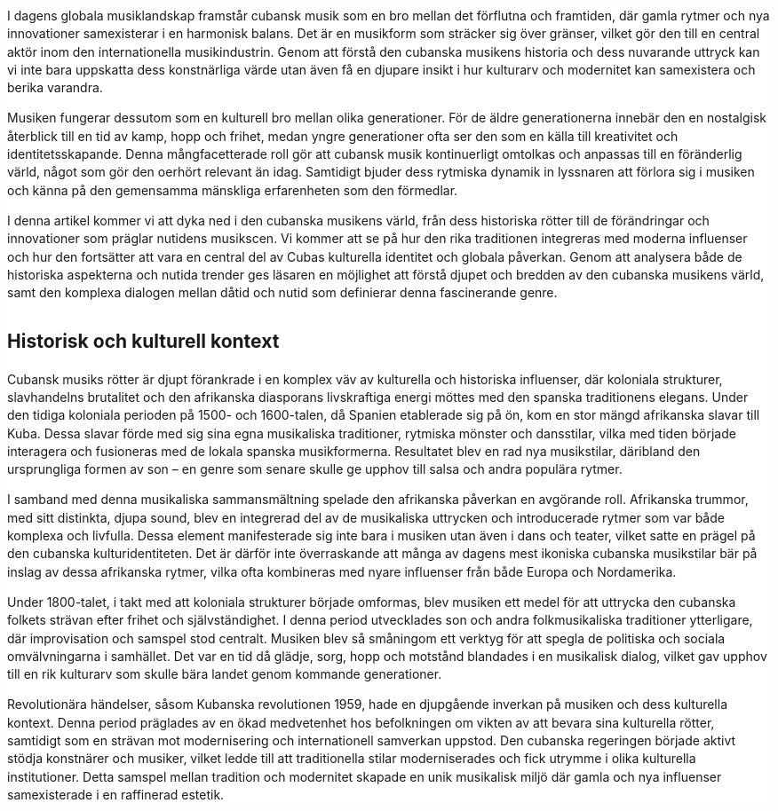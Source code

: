 I dagens globala musiklandskap framstår cubansk musik som en bro mellan det förflutna och framtiden, där gamla rytmer och nya innovationer samexisterar i en harmonisk balans. Det är en musikform som sträcker sig över gränser, vilket gör den till en central aktör inom den internationella musikindustrin. Genom att förstå den cubanska musikens historia och dess nuvarande uttryck kan vi inte bara uppskatta dess konstnärliga värde utan även få en djupare insikt i hur kulturarv och modernitet kan samexistera och berika varandra.  

Musiken fungerar dessutom som en kulturell bro mellan olika generationer. För de äldre generationerna innebär den en nostalgisk återblick till en tid av kamp, hopp och frihet, medan yngre generationer ofta ser den som en källa till kreativitet och identitetsskapande. Denna mångfacetterade roll gör att cubansk musik kontinuerligt omtolkas och anpassas till en föränderlig värld, något som gör den oerhört relevant än idag. Samtidigt bjuder dess rytmiska dynamik in lyssnaren att förlora sig i musiken och känna på den gemensamma mänskliga erfarenheten som den förmedlar.  

I denna artikel kommer vi att dyka ned i den cubanska musikens värld, från dess historiska rötter till de förändringar och innovationer som präglar nutidens musikscen. Vi kommer att se på hur den rika traditionen integreras med moderna influenser och hur den fortsätter att vara en central del av Cubas kulturella identitet och globala påverkan. Genom att analysera både de historiska aspekterna och nutida trender ges läsaren en möjlighet att förstå djupet och bredden av den cubanska musikens värld, samt den komplexa dialogen mellan dåtid och nutid som definierar denna fascinerande genre.


## Historisk och kulturell kontext

Cubansk musiks rötter är djupt förankrade i en komplex väv av kulturella och historiska influenser, där koloniala strukturer, slavhandelns brutalitet och den afrikanska diasporans livskraftiga energi möttes med den spanska traditionens elegans. Under den tidiga koloniala perioden på 1500- och 1600-talen, då Spanien etablerade sig på ön, kom en stor mängd afrikanska slavar till Kuba. Dessa slavar förde med sig sina egna musikaliska traditioner, rytmiska mönster och dansstilar, vilka med tiden började interagera och fusioneras med de lokala spanska musikformerna. Resultatet blev en rad nya musikstilar, däribland den ursprungliga formen av son – en genre som senare skulle ge upphov till salsa och andra populära rytmer.  

I samband med denna musikaliska sammansmältning spelade den afrikanska påverkan en avgörande roll. Afrikanska trummor, med sitt distinkta, djupa sound, blev en integrerad del av de musikaliska uttrycken och introducerade rytmer som var både komplexa och livfulla. Dessa element manifesterade sig inte bara i musiken utan även i dans och teater, vilket satte en prägel på den cubanska kulturidentiteten. Det är därför inte överraskande att många av dagens mest ikoniska cubanska musikstilar bär på inslag av dessa afrikanska rytmer, vilka ofta kombineras med nyare influenser från både Europa och Nordamerika.  

Under 1800-talet, i takt med att koloniala strukturer började omformas, blev musiken ett medel för att uttrycka den cubanska folkets strävan efter frihet och självständighet. I denna period utvecklades son och andra folkmusikaliska traditioner ytterligare, där improvisation och samspel stod centralt. Musiken blev så småningom ett verktyg för att spegla de politiska och sociala omvälvningarna i samhället. Det var en tid då glädje, sorg, hopp och motstånd blandades i en musikalisk dialog, vilket gav upphov till en rik kulturarv som skulle bära landet genom kommande generationer.  

Revolutionära händelser, såsom Kubanska revolutionen 1959, hade en djupgående inverkan på musiken och dess kulturella kontext. Denna period präglades av en ökad medvetenhet hos befolkningen om vikten av att bevara sina kulturella rötter, samtidigt som en strävan mot modernisering och internationell samverkan uppstod. Den cubanska regeringen började aktivt stödja konstnärer och musiker, vilket ledde till att traditionella stilar moderniserades och fick utrymme i olika kulturella institutioner. Detta samspel mellan tradition och modernitet skapade en unik musikalisk miljö där gamla och nya influenser samexisterade i en raffinerad estetik.  

